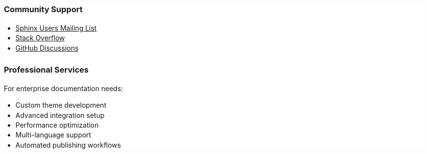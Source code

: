 ### Community Support

- [Sphinx Users Mailing List](https://groups.google.com/forum/#!forum/sphinx-users)
- [Stack Overflow](https://stackoverflow.com/questions/tagged/sphinx)
- [GitHub Discussions](https://github.com/sphinx-doc/sphinx/discussions)

### Professional Services

For enterprise documentation needs:

- Custom theme development
- Advanced integration setup
- Performance optimization
- Multi-language support
- Automated publishing workflows